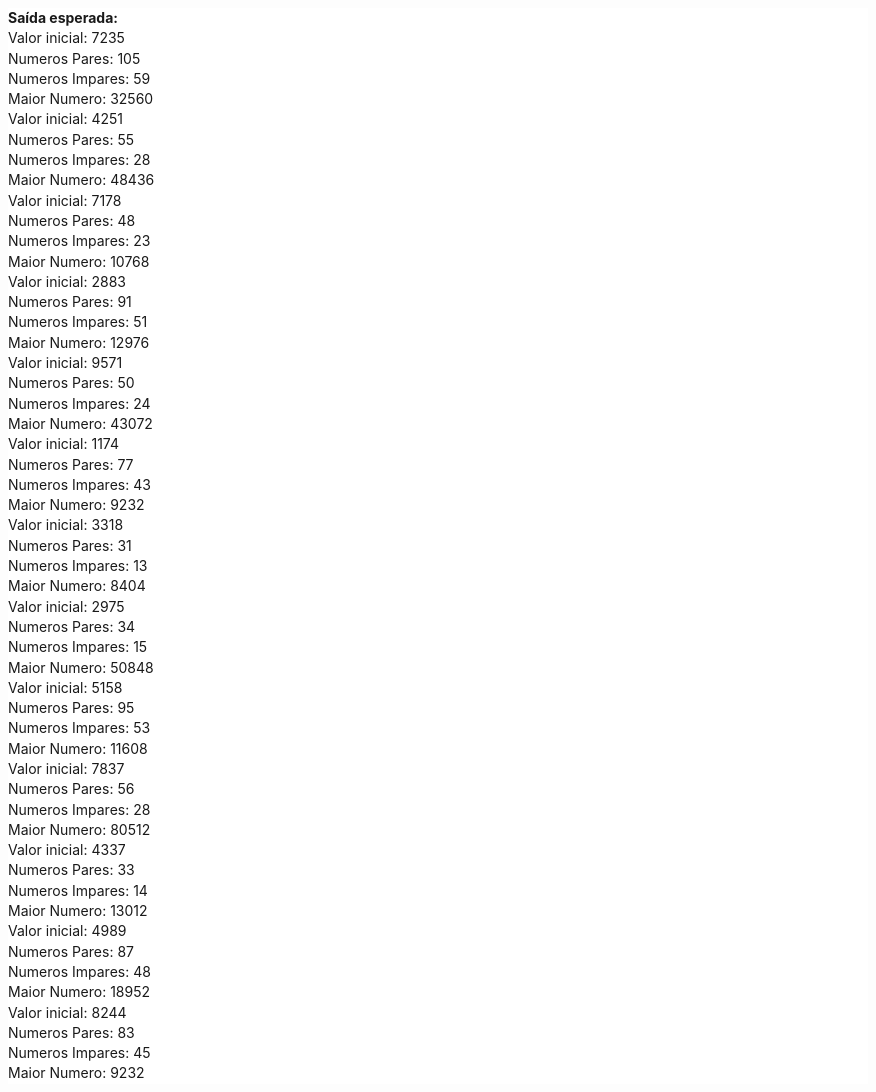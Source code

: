 <b>Saída esperada:</b><br>
Valor inicial: 7235 <br>
Numeros Pares: 105 <br>
Numeros Impares: 59 <br>
Maior Numero: 32560 <br>
Valor inicial: 4251 <br>
Numeros Pares: 55 <br>
Numeros Impares: 28 <br>
Maior Numero: 48436 <br>
Valor inicial: 7178 <br>
Numeros Pares: 48 <br>
Numeros Impares: 23 <br>
Maior Numero: 10768 <br>
Valor inicial: 2883 <br>
Numeros Pares: 91 <br>
Numeros Impares: 51 <br>
Maior Numero: 12976 <br>
Valor inicial: 9571 <br>
Numeros Pares: 50 <br>
Numeros Impares: 24 <br>
Maior Numero: 43072 <br>
Valor inicial: 1174 <br>
Numeros Pares: 77 <br>
Numeros Impares: 43 <br>
Maior Numero: 9232 <br>
Valor inicial: 3318 <br>
Numeros Pares: 31 <br>
Numeros Impares: 13 <br>
Maior Numero: 8404 <br>
Valor inicial: 2975 <br>
Numeros Pares: 34 <br>
Numeros Impares: 15 <br>
Maior Numero: 50848 <br>
Valor inicial: 5158 <br>
Numeros Pares: 95 <br>
Numeros Impares: 53 <br>
Maior Numero: 11608 <br>
Valor inicial: 7837 <br>
Numeros Pares: 56 <br>
Numeros Impares: 28 <br>
Maior Numero: 80512 <br>
Valor inicial: 4337 <br>
Numeros Pares: 33 <br>
Numeros Impares: 14 <br>
Maior Numero: 13012 <br>
Valor inicial: 4989 <br>
Numeros Pares: 87 <br>
Numeros Impares: 48 <br>
Maior Numero: 18952 <br>
Valor inicial: 8244 <br>
Numeros Pares: 83 <br>
Numeros Impares: 45 <br>
Maior Numero: 9232
